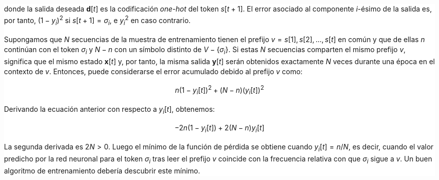 donde la salida deseada $\boldsymbol{d}[t]$ es la codificación *one-hot* del token $s[t+1]$. El error asociado al componente $i$-ésimo de la salida es, por tanto, $(1-y_i)^2$ si $s[t+1]=\sigma_i$, e $y_i^2$ en caso contrario.

Supongamos que $N$ secuencias de la muestra de entrenamiento tienen el prefijo $v=s[1],s[2],\ldots,s[t]$ en común y que de ellas $n$ continúan con el token $\sigma_i$ y $N-n$ con un símbolo distinto de $V - \{ \sigma_i \}$. Si estas $N$ secuencias comparten el mismo prefijo $v$, significa que el mismo estado $\boldsymbol{x}[t]$ y, por tanto, la misma salida $\boldsymbol{y}[t]$ serán obtenidos exactamente $N$ veces durante una época en el contexto de $v$. Entonces, puede considerarse el error acumulado debido al prefijo $v$ como:

$$
n (1- y_i[t])^2 + (N-n) (y_i[t])^2
$$

Derivando la ecuación anterior con respecto a $y_i[t]$, obtenemos:

$$
-2n (1 - y_i[t]) + 2(N- n) y_i[t]
$$

La segunda derivada es $2N > 0$. Luego el mínimo de la función de pérdida se obtiene cuando $y_i[t]= n/N$, es decir, cuando el valor predicho por la red neuronal para el token $\sigma_i$ tras leer el prefijo $v$ coincide con la frecuencia relativa con que $\sigma_i$ sigue a $v$. Un buen algoritmo de entrenamiento debería descubrir este mínimo.


[guide]: https://wiki.pathmind.com/lstm
[bptt]: https://www.dlsi.ua.es/~mlf/nnafmc/pbook/node28.html
[rtrl]: https://www.dlsi.ua.es/~mlf/nnafmc/pbook/node29.html
[tesis]: https://www.dlsi.ua.es/~japerez/pub/pdf/tesi2002.pdf